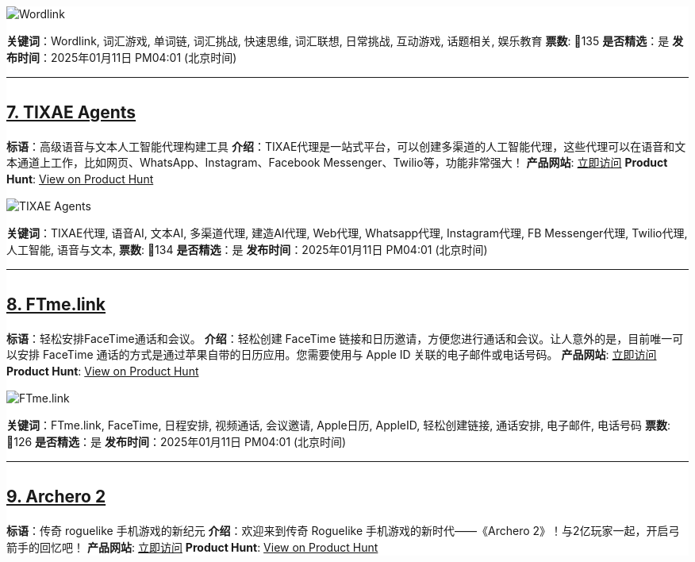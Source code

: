 ![Wordlink](https://ph-files.imgix.net/1e9689ca-1c31-48a8-9168-0f430697adf5.png?auto=format&fit=crop&frame=1&h=512&w=1024)

**关键词**：Wordlink, 词汇游戏, 单词链, 词汇挑战, 快速思维, 词汇联想, 日常挑战, 互动游戏, 话题相关, 娱乐教育
**票数**: 🔺135
**是否精选**：是
**发布时间**：2025年01月11日 PM04:01 (北京时间)

---

## [7. TIXAE Agents](https://www.producthunt.com/posts/tixae-agents?utm_campaign=producthunt-api&utm_medium=api-v2&utm_source=Application%3A+decohack+%28ID%3A+131684%29)
**标语**：高级语音与文本人工智能代理构建工具
**介绍**：TIXAE代理是一站式平台，可以创建多渠道的人工智能代理，这些代理可以在语音和文本通道上工作，比如网页、WhatsApp、Instagram、Facebook Messenger、Twilio等，功能非常强大！
**产品网站**: [立即访问](https://www.producthunt.com/r/AN32GX4D37Q64M?utm_campaign=producthunt-api&utm_medium=api-v2&utm_source=Application%3A+decohack+%28ID%3A+131684%29)
**Product Hunt**: [View on Product Hunt](https://www.producthunt.com/posts/tixae-agents?utm_campaign=producthunt-api&utm_medium=api-v2&utm_source=Application%3A+decohack+%28ID%3A+131684%29)

![TIXAE Agents](https://ph-files.imgix.net/fb4750ac-53bf-4bbd-82e2-47760cae32d2.png?auto=format&fit=crop&frame=1&h=512&w=1024)

**关键词**：TIXAE代理, 语音AI, 文本AI, 多渠道代理, 建造AI代理, Web代理, Whatsapp代理, Instagram代理, FB Messenger代理, Twilio代理, 人工智能, 语音与文本,
**票数**: 🔺134
**是否精选**：是
**发布时间**：2025年01月11日 PM04:01 (北京时间)

---

## [8. FTme.link](https://www.producthunt.com/posts/ftme?utm_campaign=producthunt-api&utm_medium=api-v2&utm_source=Application%3A+decohack+%28ID%3A+131684%29)
**标语**：轻松安排FaceTime通话和会议。
**介绍**：轻松创建 FaceTime 链接和日历邀请，方便您进行通话和会议。让人意外的是，目前唯一可以安排 FaceTime 通话的方式是通过苹果自带的日历应用。您需要使用与 Apple ID 关联的电子邮件或电话号码。
**产品网站**: [立即访问](https://www.producthunt.com/r/JJZBZOZQ3CE4ZV?utm_campaign=producthunt-api&utm_medium=api-v2&utm_source=Application%3A+decohack+%28ID%3A+131684%29)
**Product Hunt**: [View on Product Hunt](https://www.producthunt.com/posts/ftme?utm_campaign=producthunt-api&utm_medium=api-v2&utm_source=Application%3A+decohack+%28ID%3A+131684%29)

![FTme.link](https://ph-files.imgix.net/0c11a4b9-7201-47dc-be33-20860f69ec5e.gif?auto=format&fit=crop&frame=1&h=512&w=1024)

**关键词**：FTme.link, FaceTime, 日程安排, 视频通话, 会议邀请, Apple日历, AppleID, 轻松创建链接, 通话安排, 电子邮件, 电话号码
**票数**: 🔺126
**是否精选**：是
**发布时间**：2025年01月11日 PM04:01 (北京时间)

---

## [9. Archero 2](https://www.producthunt.com/posts/archero-2?utm_campaign=producthunt-api&utm_medium=api-v2&utm_source=Application%3A+decohack+%28ID%3A+131684%29)
**标语**：传奇 roguelike 手机游戏的新纪元
**介绍**：欢迎来到传奇 Roguelike 手机游戏的新时代——《Archero 2》！与2亿玩家一起，开启弓箭手的回忆吧！
**产品网站**: [立即访问](https://www.producthunt.com/r/BMEH25WL3H2CKR?utm_campaign=producthunt-api&utm_medium=api-v2&utm_source=Application%3A+decohack+%28ID%3A+131684%29)
**Product Hunt**: [View on Product Hunt](https://www.producthunt.com/posts/archero-2?utm_campaign=producthunt-api&utm_medium=api-v2&utm_source=Application%3A+decohack+%28ID%3A+131684%29)
